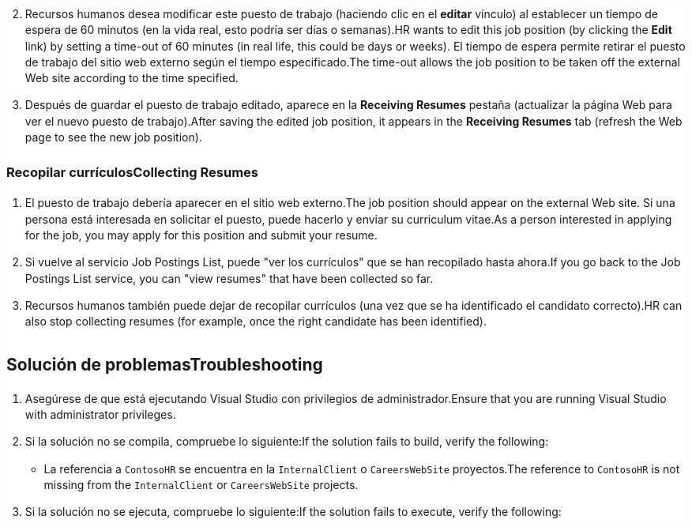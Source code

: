 2.  <span data-ttu-id="e3d67-307">Recursos humanos desea modificar este puesto de trabajo (haciendo clic en el **editar** vínculo) al establecer un tiempo de espera de 60 minutos (en la vida real, esto podría ser días o semanas).</span><span class="sxs-lookup"><span data-stu-id="e3d67-307">HR wants to edit this job position (by clicking the **Edit** link) by setting a time-out of 60 minutes (in real life, this could be days or weeks).</span></span> <span data-ttu-id="e3d67-308">El tiempo de espera permite retirar el puesto de trabajo del sitio web externo según el tiempo especificado.</span><span class="sxs-lookup"><span data-stu-id="e3d67-308">The time-out allows the job position to be taken off the external Web site according to the time specified.</span></span>  
  
3.  <span data-ttu-id="e3d67-309">Después de guardar el puesto de trabajo editado, aparece en la **Receiving Resumes** pestaña (actualizar la página Web para ver el nuevo puesto de trabajo).</span><span class="sxs-lookup"><span data-stu-id="e3d67-309">After saving the edited job position, it appears in the **Receiving Resumes** tab (refresh the Web page to see the new job position).</span></span>  
  
### <a name="collecting-resumes"></a><span data-ttu-id="e3d67-310">Recopilar currículos</span><span class="sxs-lookup"><span data-stu-id="e3d67-310">Collecting Resumes</span></span>  
  
1.  <span data-ttu-id="e3d67-311">El puesto de trabajo debería aparecer en el sitio web externo.</span><span class="sxs-lookup"><span data-stu-id="e3d67-311">The job position should appear on the external Web site.</span></span> <span data-ttu-id="e3d67-312">Si una persona está interesada en solicitar el puesto, puede hacerlo y enviar su curriculum vitae.</span><span class="sxs-lookup"><span data-stu-id="e3d67-312">As a person interested in applying for the job, you may apply for this position and submit your resume.</span></span>  
  
2.  <span data-ttu-id="e3d67-313">Si vuelve al servicio Job Postings List, puede "ver los currículos" que se han recopilado hasta ahora.</span><span class="sxs-lookup"><span data-stu-id="e3d67-313">If you go back to the Job Postings List service, you can "view resumes" that have been collected so far.</span></span>  
  
3.  <span data-ttu-id="e3d67-314">Recursos humanos también puede dejar de recopilar currículos (una vez que se ha identificado el candidato correcto).</span><span class="sxs-lookup"><span data-stu-id="e3d67-314">HR can also stop collecting resumes (for example, once the right candidate has been identified).</span></span>  
  
## <a name="troubleshooting"></a><span data-ttu-id="e3d67-315">Solución de problemas</span><span class="sxs-lookup"><span data-stu-id="e3d67-315">Troubleshooting</span></span>  
  
1.  <span data-ttu-id="e3d67-316">Asegúrese de que está ejecutando Visual Studio con privilegios de administrador.</span><span class="sxs-lookup"><span data-stu-id="e3d67-316">Ensure that you are running Visual Studio with administrator privileges.</span></span>  
  
2.  <span data-ttu-id="e3d67-317">Si la solución no se compila, compruebe lo siguiente:</span><span class="sxs-lookup"><span data-stu-id="e3d67-317">If the solution fails to build, verify the following:</span></span>  
  
    -   <span data-ttu-id="e3d67-318">La referencia a `ContosoHR` se encuentra en la `InternalClient` o `CareersWebSite` proyectos.</span><span class="sxs-lookup"><span data-stu-id="e3d67-318">The reference to `ContosoHR` is not missing from the `InternalClient` or `CareersWebSite` projects.</span></span>  
  
3.  <span data-ttu-id="e3d67-319">Si la solución no se ejecuta, compruebe lo siguiente:</span><span class="sxs-lookup"><span data-stu-id="e3d67-319">If the solution fails to execute, verify the following:</span></span>  
  